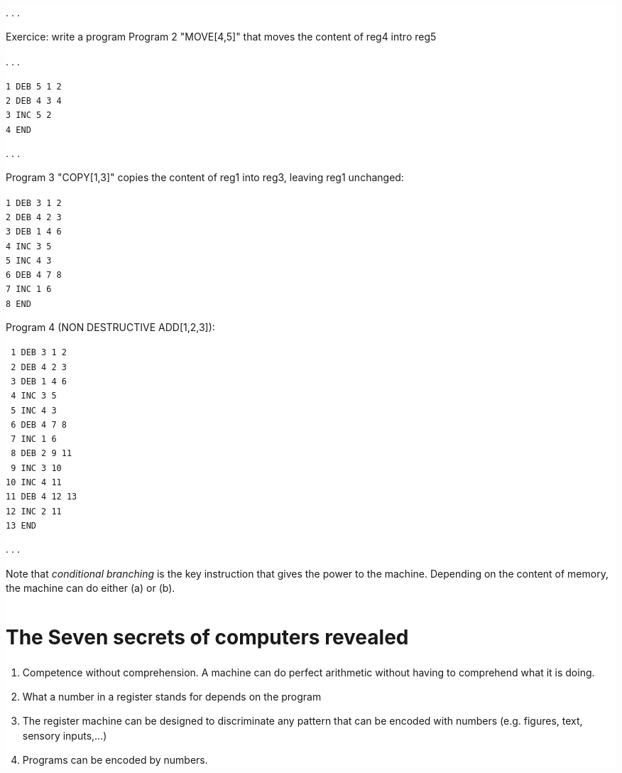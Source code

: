 . . .

Exercice: write a program Program 2 "MOVE[4,5]" that moves the content of reg4 intro reg5

. . .

	1 DEB 5 1 2
	2 DEB 4 3 4
	3 INC 5 2
	4 END

. . .


Program 3 "COPY[1,3]" copies the content of reg1 into reg3, leaving reg1 unchanged:

	1 DEB 3 1 2
	2 DEB 4 2 3
	3 DEB 1 4 6
	4 INC 3 5
	5 INC 4 3
	6 DEB 4 7 8
	7 INC 1 6
	8 END

Program 4 (NON DESTRUCTIVE ADD[1,2,3]):

	 1 DEB 3 1 2
	 2 DEB 4 2 3
	 3 DEB 1 4 6
	 4 INC 3 5
	 5 INC 4 3
	 6 DEB 4 7 8
	 7 INC 1 6
	 8 DEB 2 9 11
	 9 INC 3 10
	10 INC 4 11
	11 DEB 4 12 13
	12 INC 2 11
	13 END

. . .

Note that _conditional branching_ is the key instruction that gives the power to the machine. Depending on the content of memory, the machine can do either (a) or (b). 

# The Seven secrets of computers revealed

1. Competence without comprehension. A machine can do perfect arithmetic without having to comprehend what it is doing.

2. What a number in a register stands for depends on the program

3. The register machine can be designed to discriminate any pattern that can be encoded with numbers (e.g. figures, text, sensory inputs,...)

4. Programs can be encoded by numbers.
